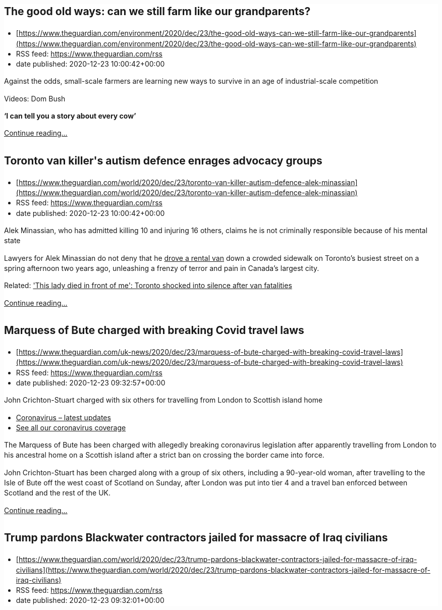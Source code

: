 ## The good old ways: can we still farm like our grandparents?
 - [https://www.theguardian.com/environment/2020/dec/23/the-good-old-ways-can-we-still-farm-like-our-grandparents](https://www.theguardian.com/environment/2020/dec/23/the-good-old-ways-can-we-still-farm-like-our-grandparents)
 - RSS feed: https://www.theguardian.com/rss
 - date published: 2020-12-23 10:00:42+00:00

<p>Against the odds, small-scale farmers are learning new ways to survive in an age of industrial-scale competition</p><p>Videos: Dom Bush</p><p><strong>‘I can tell you a story about every cow’</strong></p> <a href="https://www.theguardian.com/environment/2020/dec/23/the-good-old-ways-can-we-still-farm-like-our-grandparents">Continue reading...</a>

## Toronto van killer's autism defence enrages advocacy groups
 - [https://www.theguardian.com/world/2020/dec/23/toronto-van-killer-autism-defence-alek-minassian](https://www.theguardian.com/world/2020/dec/23/toronto-van-killer-autism-defence-alek-minassian)
 - RSS feed: https://www.theguardian.com/rss
 - date published: 2020-12-23 10:00:42+00:00

<p>Alek Minassian, who has admitted killing 10 and injuring 16 others, claims he is not criminally responsible because of his mental state</p><p>Lawyers for Alek Minassian do not deny that he <a href="https://www.theguardian.com/world/toronto-van-incident">drove a rental van</a> down a crowded sidewalk on Toronto’s busiest street on a spring afternoon two years ago, unleashing a frenzy of terror and pain in Canada’s largest city.</p><p> <span>Related: </span><a href="https://www.theguardian.com/world/2018/apr/24/toronto-shocked-silence-van-fatalities">'This lady died in front of me': Toronto shocked into silence after van fatalities</a> </p> <a href="https://www.theguardian.com/world/2020/dec/23/toronto-van-killer-autism-defence-alek-minassian">Continue reading...</a>

## Marquess of Bute charged with breaking Covid travel laws
 - [https://www.theguardian.com/uk-news/2020/dec/23/marquess-of-bute-charged-with-breaking-covid-travel-laws](https://www.theguardian.com/uk-news/2020/dec/23/marquess-of-bute-charged-with-breaking-covid-travel-laws)
 - RSS feed: https://www.theguardian.com/rss
 - date published: 2020-12-23 09:32:57+00:00

<p>John Crichton-Stuart charged with six others for travelling from London to Scottish island home</p><ul><li><a href="https://www.theguardian.com/world/series/coronavirus-live/latest">Coronavirus – latest updates</a></li><li><a href="https://www.theguardian.com/world/coronavirus-outbreak">See all our coronavirus coverage</a></li></ul><p>The Marquess of Bute has been charged with allegedly breaking coronavirus legislation after apparently travelling from London to his ancestral home on a Scottish island after a strict ban on crossing the border came into force.</p><p>John Crichton-Stuart has been charged along with a group of six others, including a 90-year-old woman, after travelling to the Isle of Bute off the west coast of Scotland on Sunday, after London was put into tier 4 and a travel ban enforced between Scotland and the rest of the UK.</p> <a href="https://www.theguardian.com/uk-news/2020/dec/23/marquess-of-bute-charged-with-breaking-covid-travel-laws">Continue reading...</a>

## Trump pardons Blackwater contractors jailed for massacre of Iraq civilians
 - [https://www.theguardian.com/world/2020/dec/23/trump-pardons-blackwater-contractors-jailed-for-massacre-of-iraq-civilians](https://www.theguardian.com/world/2020/dec/23/trump-pardons-blackwater-contractors-jailed-for-massacre-of-iraq-civilians)
 - RSS feed: https://www.theguardian.com/rss
 - date published: 2020-12-23 09:32:01+00:00
